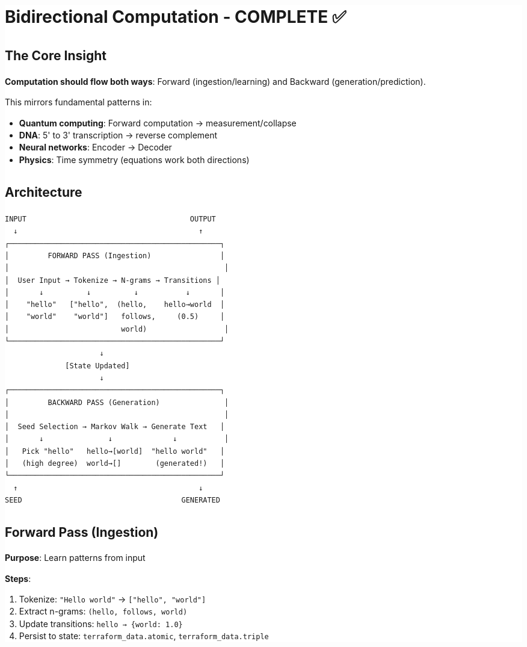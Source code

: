 # Bidirectional Computation - COMPLETE ✅

## The Core Insight

**Computation should flow both ways**: Forward (ingestion/learning) and Backward (generation/prediction).

This mirrors fundamental patterns in:
- **Quantum computing**: Forward computation → measurement/collapse
- **DNA**: 5' to 3' transcription → reverse complement
- **Neural networks**: Encoder → Decoder
- **Physics**: Time symmetry (equations work both directions)

## Architecture

```
INPUT                                      OUTPUT
  ↓                                          ↑
┌─────────────────────────────────────────────────┐
│         FORWARD PASS (Ingestion)                │
│                                                  │
│  User Input → Tokenize → N-grams → Transitions │
│       ↓          ↓          ↓           ↓       │
│    "hello"   ["hello",  (hello,    hello→world  │
│    "world"    "world"]   follows,     (0.5)     │
│                          world)                  │
└─────────────────────────────────────────────────┘
                      ↓
              [State Updated]
                      ↓
┌─────────────────────────────────────────────────┐
│         BACKWARD PASS (Generation)               │
│                                                  │
│  Seed Selection → Markov Walk → Generate Text   │
│       ↓               ↓              ↓           │
│   Pick "hello"   hello→[world]  "hello world"   │
│   (high degree)  world→[]        (generated!)   │
└─────────────────────────────────────────────────┘
  ↑                                          ↓
SEED                                     GENERATED
```

## Forward Pass (Ingestion)

**Purpose**: Learn patterns from input

**Steps**:
1. Tokenize: `"Hello world"` → `["hello", "world"]`
2. Extract n-grams: `(hello, follows, world)`
3. Update transitions: `hello → {world: 1.0}`
4. Persist to state: `terraform_data.atomic`, `terraform_data.triple`
